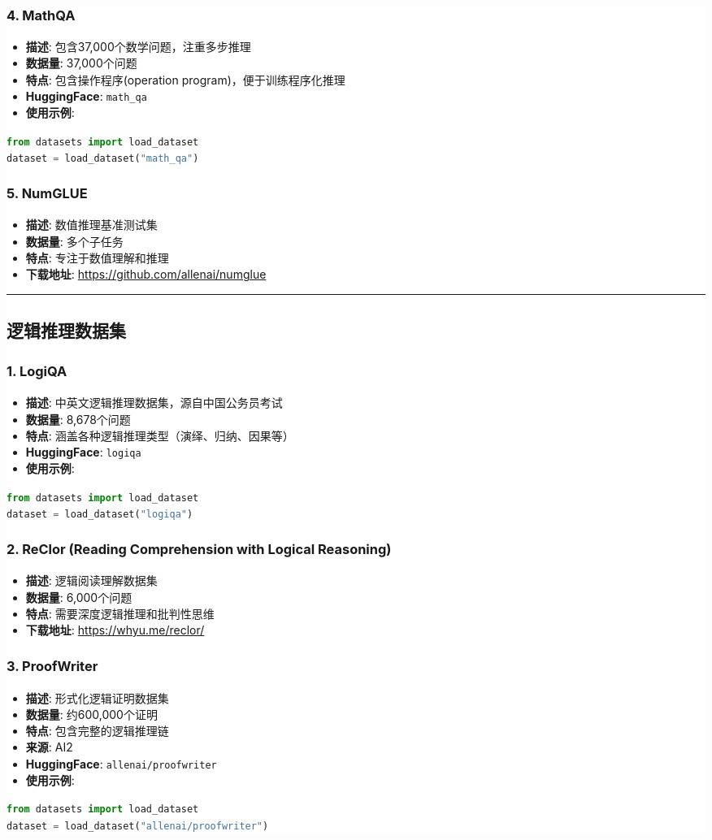 ### 4. MathQA
- **描述**: 包含37,000个数学问题，注重多步推理
- **数据量**: 37,000个问题
- **特点**: 包含操作程序(operation program)，便于训练程序化推理
- **HuggingFace**: `math_qa`
- **使用示例**:
```python
from datasets import load_dataset
dataset = load_dataset("math_qa")
```

### 5. NumGLUE
- **描述**: 数值推理基准测试集
- **数据量**: 多个子任务
- **特点**: 专注于数值理解和推理
- **下载地址**: https://github.com/allenai/numglue

---

## 逻辑推理数据集

### 1. LogiQA
- **描述**: 中英文逻辑推理数据集，源自中国公务员考试
- **数据量**: 8,678个问题
- **特点**: 涵盖各种逻辑推理类型（演绎、归纳、因果等）
- **HuggingFace**: `logiqa`
- **使用示例**:
```python
from datasets import load_dataset
dataset = load_dataset("logiqa")
```

### 2. ReClor (Reading Comprehension with Logical Reasoning)
- **描述**: 逻辑阅读理解数据集
- **数据量**: 6,000个问题
- **特点**: 需要深度逻辑推理和批判性思维
- **下载地址**: https://whyu.me/reclor/

### 3. ProofWriter
- **描述**: 形式化逻辑证明数据集
- **数据量**: 约600,000个证明
- **特点**: 包含完整的逻辑推理链
- **来源**: AI2
- **HuggingFace**: `allenai/proofwriter`
- **使用示例**:
```python
from datasets import load_dataset
dataset = load_dataset("allenai/proofwriter")
```
